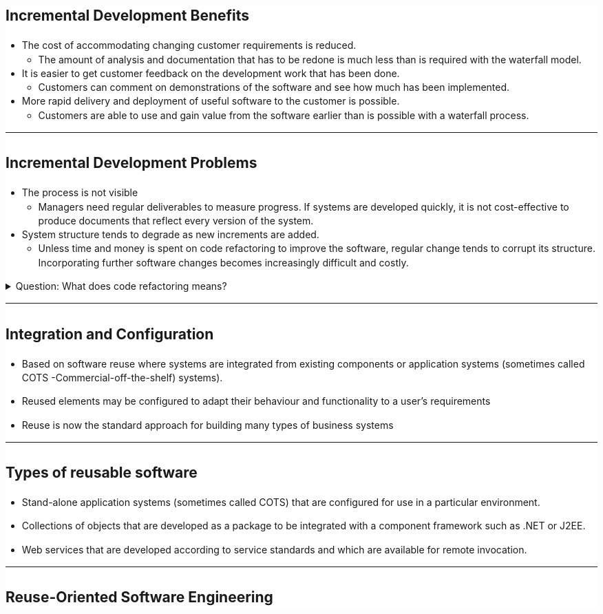 
## Incremental Development Benefits

- The cost of accommodating changing customer requirements is reduced. 
  - The amount of analysis and documentation that has to be redone is much less than is required with the waterfall model.
- It is easier to get customer feedback on the development work that has been done. 
  - Customers can comment on demonstrations of the software and see how much has been implemented. 
- More rapid delivery and deployment of useful software to the customer is possible. 
  - Customers are able to use and gain value from the software earlier than is possible with a waterfall process. 

---

## Incremental Development Problems

- The process is not visible
  - Managers need regular deliverables to measure progress. If systems are developed quickly, it is not cost-effective to produce documents that reflect every version of the system. 
- System structure tends to degrade as new increments are added.  
  - Unless time and money is spent on code refactoring to improve the software, regular change tends to corrupt its structure. Incorporating further software changes becomes increasingly difficult and costly. 
<details><summary>Question: What does code refactoring means?</summary></details>

---

## Integration and Configuration

- Based on software reuse where systems are integrated from existing components or application systems (sometimes called COTS -Commercial-off-the-shelf) systems).

- Reused elements may be configured to adapt their behaviour and functionality to a user’s requirements

- Reuse is now the standard approach for building many types of business systems

---

## Types of reusable software

- Stand-alone application systems (sometimes called COTS) that are configured for use in a particular environment.

- Collections of objects that are developed as a package to be integrated with a component framework such as .NET or J2EE.

- Web services that are developed according to service standards and which are available for remote invocation. 

---

## Reuse-Oriented Software Engineering
